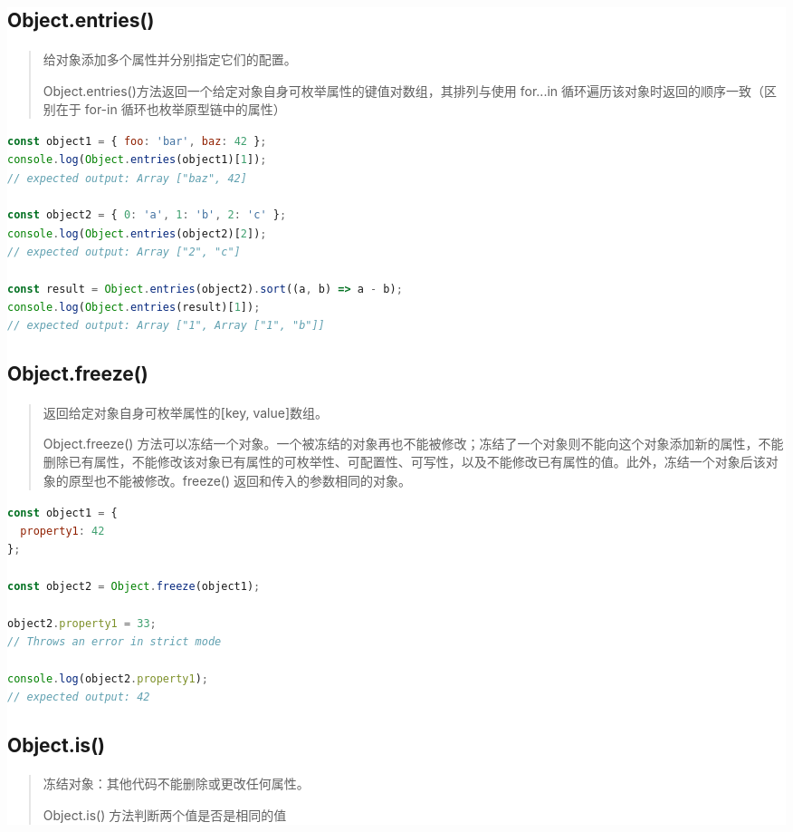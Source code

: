 





## Object.entries()

> 给对象添加多个属性并分别指定它们的配置。
>
> Object.entries()方法返回一个给定对象自身可枚举属性的键值对数组，其排列与使用 for...in 循环遍历该对象时返回的顺序一致（区别在于 for-in 循环也枚举原型链中的属性）

```js
const object1 = { foo: 'bar', baz: 42 };
console.log(Object.entries(object1)[1]);
// expected output: Array ["baz", 42]

const object2 = { 0: 'a', 1: 'b', 2: 'c' };
console.log(Object.entries(object2)[2]);
// expected output: Array ["2", "c"]

const result = Object.entries(object2).sort((a, b) => a - b);
console.log(Object.entries(result)[1]);
// expected output: Array ["1", Array ["1", "b"]]
```



## Object.freeze()

> 返回给定对象自身可枚举属性的[key, value]数组。
>
> Object.freeze() 方法可以冻结一个对象。一个被冻结的对象再也不能被修改；冻结了一个对象则不能向这个对象添加新的属性，不能删除已有属性，不能修改该对象已有属性的可枚举性、可配置性、可写性，以及不能修改已有属性的值。此外，冻结一个对象后该对象的原型也不能被修改。freeze() 返回和传入的参数相同的对象。

```js
const object1 = {
  property1: 42
};

const object2 = Object.freeze(object1);

object2.property1 = 33;
// Throws an error in strict mode

console.log(object2.property1);
// expected output: 42
```







## Object.is()

> 冻结对象：其他代码不能删除或更改任何属性。
>
> Object.is() 方法判断两个值是否是相同的值
